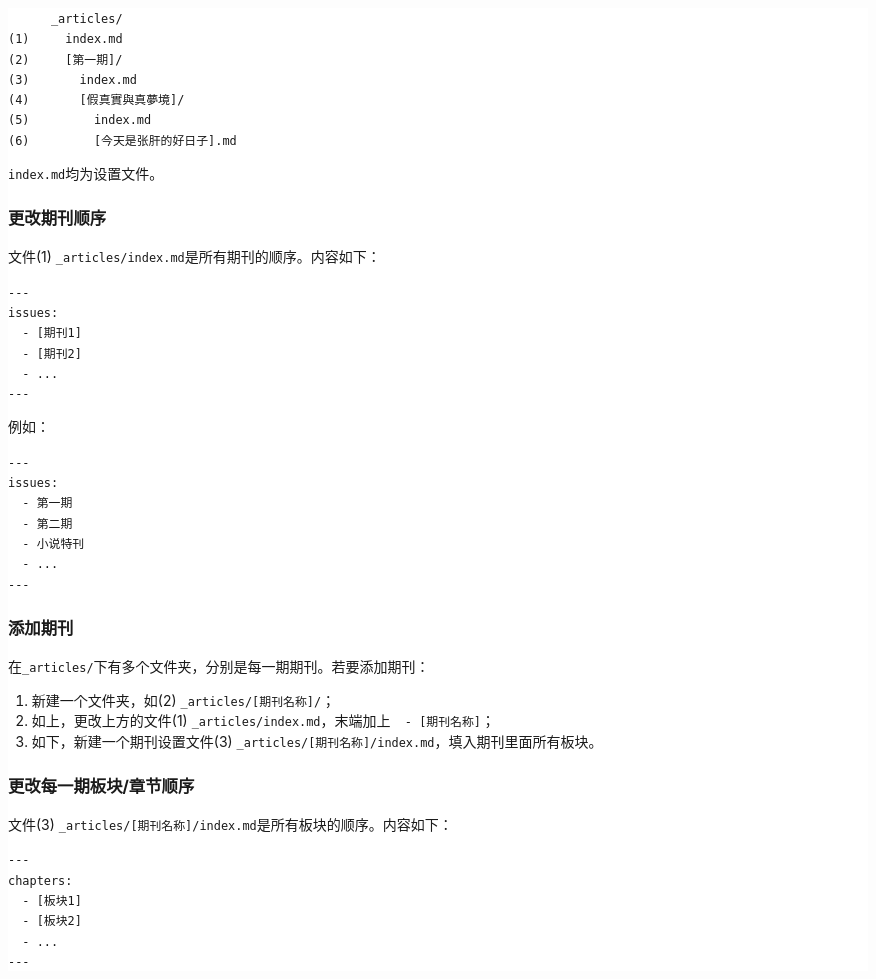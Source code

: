          _articles/
    (1)     index.md
    (2)     [第一期]/
    (3)       index.md
    (4)       [假真實與真夢境]/
    (5)         index.md
    (6)         [今天是张肝的好日子].md

`index.md`均为设置文件。

### 更改期刊顺序

文件(1) `_articles/index.md`是所有期刊的顺序。内容如下：

```
---
issues:
  - [期刊1]
  - [期刊2]
  - ...
---
```

例如：

```
---
issues:
  - 第一期
  - 第二期
  - 小说特刊
  - ...
---
```

### 添加期刊

在`_articles/`下有多个文件夹，分别是每一期期刊。若要添加期刊：

1. 新建一个文件夹，如(2) `_articles/[期刊名称]/`；
2. 如上，更改上方的文件(1) `_articles/index.md`，末端加上`  - [期刊名称]`；
3. 如下，新建一个期刊设置文件(3) `_articles/[期刊名称]/index.md`，填入期刊里面所有板块。

### 更改每一期板块/章节顺序

文件(3) `_articles/[期刊名称]/index.md`是所有板块的顺序。内容如下：

```
---
chapters:
  - [板块1]
  - [板块2]
  - ...
---
```
